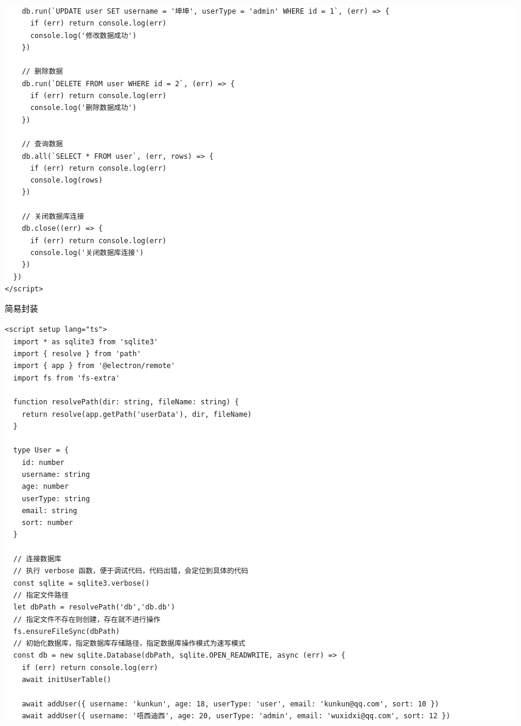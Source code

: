 ```vue
    db.run(`UPDATE user SET username = '坤坤', userType = 'admin' WHERE id = 1`, (err) => {
      if (err) return console.log(err)
      console.log('修改数据成功')
    })

    // 删除数据
    db.run(`DELETE FROM user WHERE id = 2`, (err) => {
      if (err) return console.log(err)
      console.log('删除数据成功')
    })

    // 查询数据
    db.all(`SELECT * FROM user`, (err, rows) => {
      if (err) return console.log(err)
      console.log(rows)
    })

    // 关闭数据库连接
    db.close((err) => {
      if (err) return console.log(err)
      console.log('关闭数据库连接')
    })
  })
</script>
```

<font style="color:#000000;">简易封装</font>

```vue
<script setup lang="ts">
  import * as sqlite3 from 'sqlite3'
  import { resolve } from 'path'
  import { app } from '@electron/remote'
  import fs from 'fs-extra'

  function resolvePath(dir: string, fileName: string) {
    return resolve(app.getPath('userData'), dir, fileName)
  }

  type User = {
    id: number
    username: string
    age: number
    userType: string
    email: string
    sort: number
  }

  // 连接数据库
  // 执行 verbose 函数，便于调试代码，代码出错，会定位到具体的代码
  const sqlite = sqlite3.verbose()
  // 指定文件路径
  let dbPath = resolvePath('db','db.db')
  // 指定文件不存在则创建，存在就不进行操作
  fs.ensureFileSync(dbPath)
  // 初始化数据库，指定数据库存储路径，指定数据库操作模式为速写模式
  const db = new sqlite.Database(dbPath, sqlite.OPEN_READWRITE, async (err) => {
    if (err) return console.log(err)
    await initUserTable()

    await addUser({ username: 'kunkun', age: 18, userType: 'user', email: 'kunkun@qq.com', sort: 10 })
    await addUser({ username: '唔西迪西', age: 20, userType: 'admin', email: 'wuxidxi@qq.com', sort: 12 })
```
